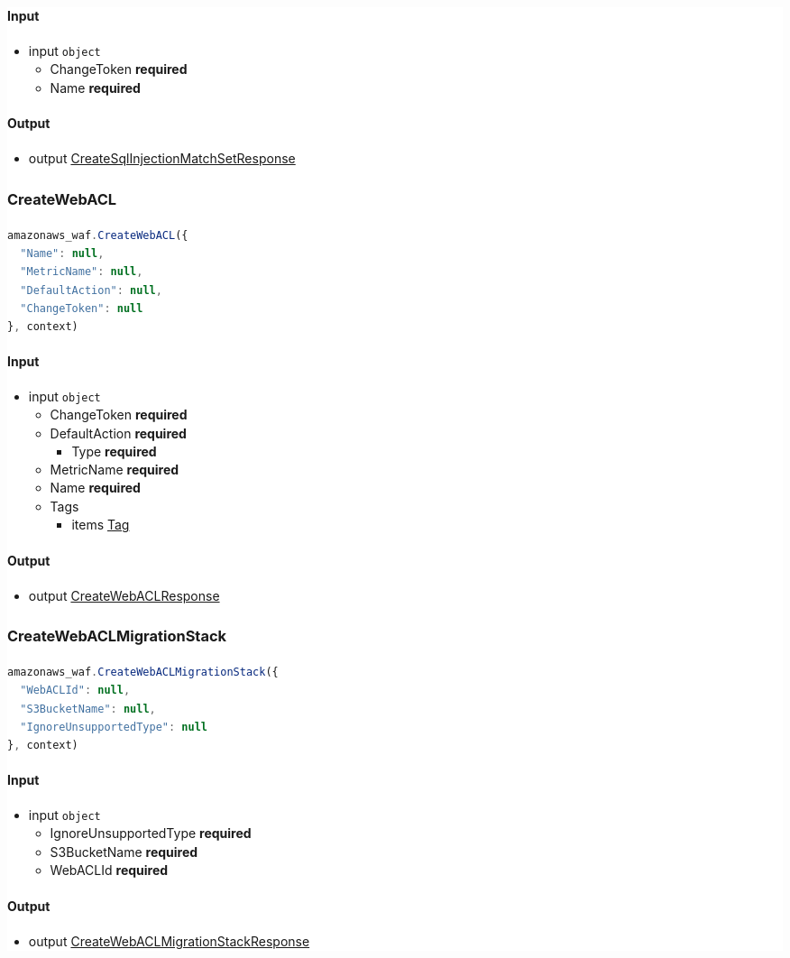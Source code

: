 #### Input
* input `object`
  * ChangeToken **required**
  * Name **required**

#### Output
* output [CreateSqlInjectionMatchSetResponse](#createsqlinjectionmatchsetresponse)

### CreateWebACL



```js
amazonaws_waf.CreateWebACL({
  "Name": null,
  "MetricName": null,
  "DefaultAction": null,
  "ChangeToken": null
}, context)
```

#### Input
* input `object`
  * ChangeToken **required**
  * DefaultAction **required**
    * Type **required**
  * MetricName **required**
  * Name **required**
  * Tags
    * items [Tag](#tag)

#### Output
* output [CreateWebACLResponse](#createwebaclresponse)

### CreateWebACLMigrationStack



```js
amazonaws_waf.CreateWebACLMigrationStack({
  "WebACLId": null,
  "S3BucketName": null,
  "IgnoreUnsupportedType": null
}, context)
```

#### Input
* input `object`
  * IgnoreUnsupportedType **required**
  * S3BucketName **required**
  * WebACLId **required**

#### Output
* output [CreateWebACLMigrationStackResponse](#createwebaclmigrationstackresponse)
